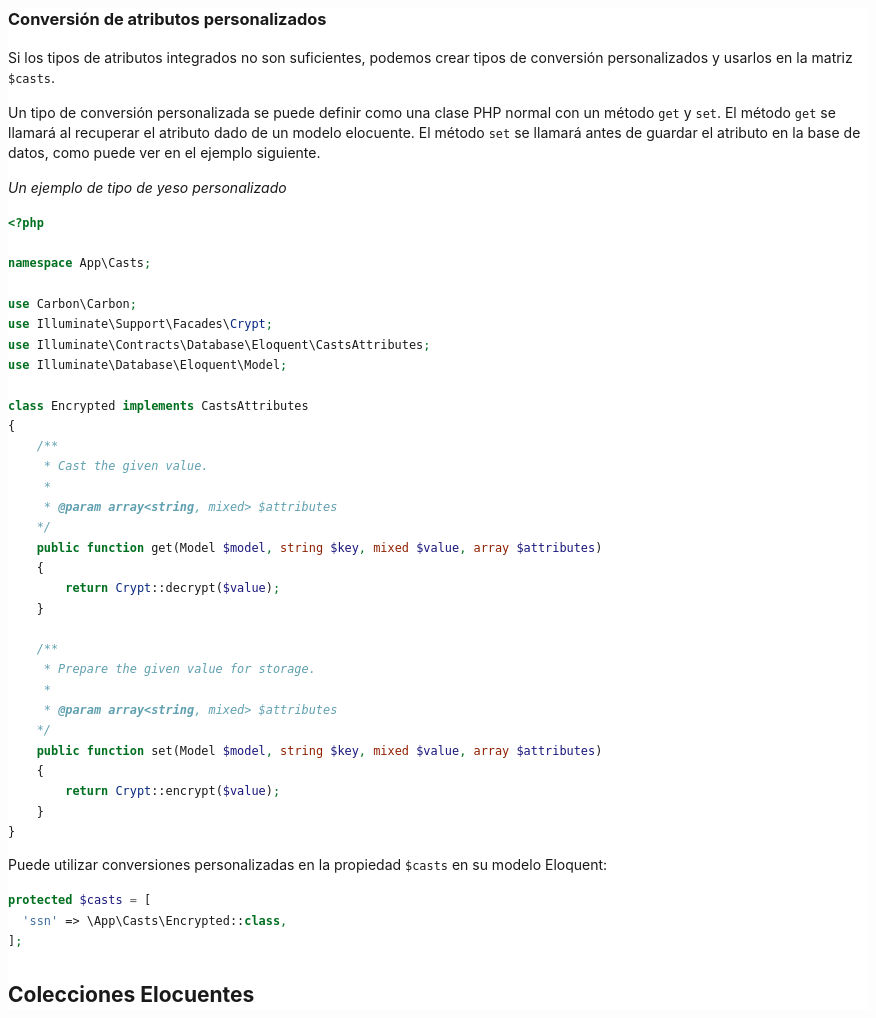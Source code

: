 ### Conversión de atributos personalizados

Si los tipos de atributos integrados no son suficientes, podemos crear tipos de conversión personalizados y usarlos en la matriz `$casts`.

Un tipo de conversión personalizada se puede definir como una clase PHP normal con un método `get` y `set`. El método `get` se llamará al recuperar el atributo dado de un modelo elocuente. El método `set` se llamará antes de guardar el atributo en la base de datos, como puede ver en el ejemplo siguiente.

_Un ejemplo de tipo de yeso personalizado_
```php
<?php

namespace App\Casts;

use Carbon\Carbon;
use Illuminate\Support\Facades\Crypt;
use Illuminate\Contracts\Database\Eloquent\CastsAttributes;
use Illuminate\Database\Eloquent\Model;

class Encrypted implements CastsAttributes
{
    /**
     * Cast the given value.
     *
     * @param array<string, mixed> $attributes
    */
    public function get(Model $model, string $key, mixed $value, array $attributes)
    {
        return Crypt::decrypt($value);
    }

    /**
     * Prepare the given value for storage.
     *
     * @param array<string, mixed> $attributes
    */
    public function set(Model $model, string $key, mixed $value, array $attributes)
    {
        return Crypt::encrypt($value);
    }
}
```

Puede utilizar conversiones personalizadas en la propiedad `$casts` en su modelo Eloquent:

```php
protected $casts = [
  'ssn' => \App\Casts\Encrypted::class,
];
```

## Colecciones Elocuentes
